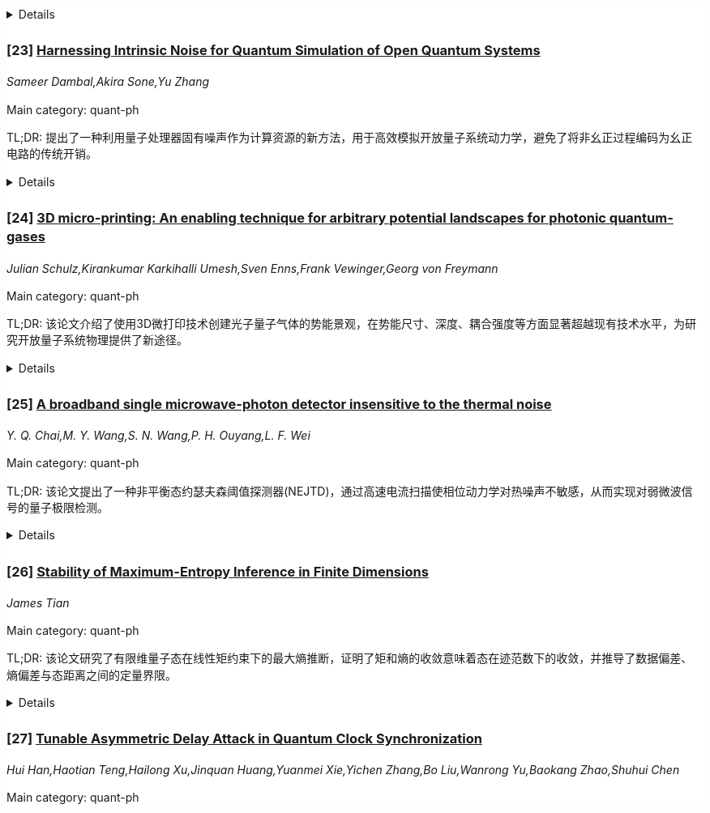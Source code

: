 
<details><summary>Details</summary></details>


### [23] [Harnessing Intrinsic Noise for Quantum Simulation of Open Quantum Systems](https://arxiv.org/abs/2510.21075)
*Sameer Dambal,Akira Sone,Yu Zhang*

Main category: quant-ph

TL;DR: 提出了一种利用量子处理器固有噪声作为计算资源的新方法，用于高效模拟开放量子系统动力学，避免了将非幺正过程编码为幺正电路的传统开销。


<details><summary>Details</summary></details>


### [24] [3D micro-printing: An enabling technique for arbitrary potential landscapes for photonic quantum-gases](https://arxiv.org/abs/2510.21444)
*Julian Schulz,Kirankumar Karkihalli Umesh,Sven Enns,Frank Vewinger,Georg von Freymann*

Main category: quant-ph

TL;DR: 该论文介绍了使用3D微打印技术创建光子量子气体的势能景观，在势能尺寸、深度、耦合强度等方面显著超越现有技术水平，为研究开放量子系统物理提供了新途径。


<details><summary>Details</summary></details>


### [25] [A broadband single microwave-photon detector insensitive to the thermal noise](https://arxiv.org/abs/2510.21085)
*Y. Q. Chai,M. Y. Wang,S. N. Wang,P. H. Ouyang,L. F. Wei*

Main category: quant-ph

TL;DR: 该论文提出了一种非平衡态约瑟夫森阈值探测器(NEJTD)，通过高速电流扫描使相位动力学对热噪声不敏感，从而实现对弱微波信号的量子极限检测。


<details><summary>Details</summary></details>


### [26] [Stability of Maximum-Entropy Inference in Finite Dimensions](https://arxiv.org/abs/2510.21095)
*James Tian*

Main category: quant-ph

TL;DR: 该论文研究了有限维量子态在线性矩约束下的最大熵推断，证明了矩和熵的收敛意味着态在迹范数下的收敛，并推导了数据偏差、熵偏差与态距离之间的定量界限。


<details><summary>Details</summary></details>


### [27] [Tunable Asymmetric Delay Attack in Quantum Clock Synchronization](https://arxiv.org/abs/2510.21101)
*Hui Han,Haotian Teng,Hailong Xu,Jinquan Huang,Yuanmei Xie,Yichen Zhang,Bo Liu,Wanrong Yu,Baokang Zhao,Shuhui Chen*

Main category: quant-ph
